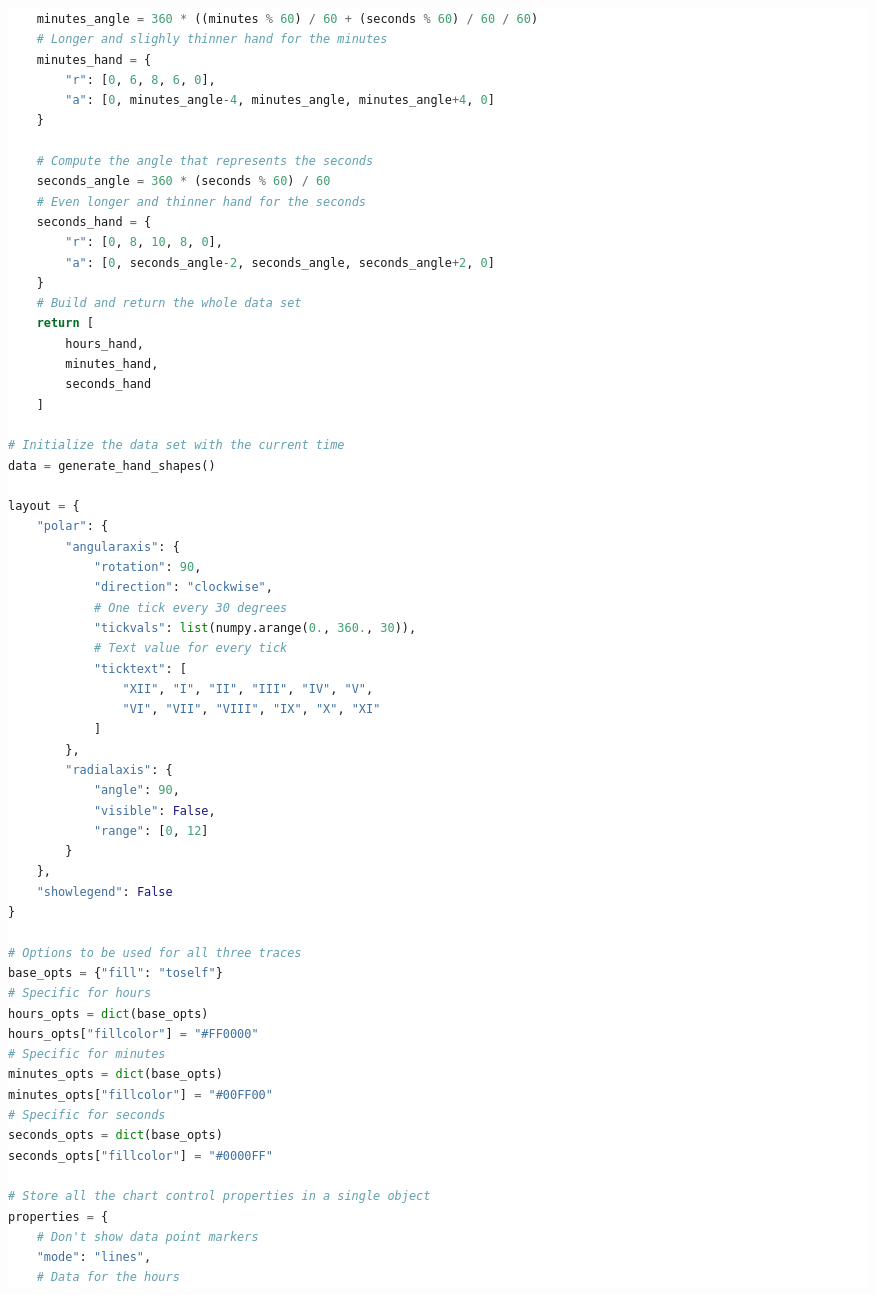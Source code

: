 ```py
    minutes_angle = 360 * ((minutes % 60) / 60 + (seconds % 60) / 60 / 60)
    # Longer and slighly thinner hand for the minutes
    minutes_hand = {
        "r": [0, 6, 8, 6, 0],
        "a": [0, minutes_angle-4, minutes_angle, minutes_angle+4, 0]
    }

    # Compute the angle that represents the seconds
    seconds_angle = 360 * (seconds % 60) / 60
    # Even longer and thinner hand for the seconds
    seconds_hand = {
        "r": [0, 8, 10, 8, 0],
        "a": [0, seconds_angle-2, seconds_angle, seconds_angle+2, 0]
    }
    # Build and return the whole data set
    return [
        hours_hand,
        minutes_hand,
        seconds_hand
    ]

# Initialize the data set with the current time
data = generate_hand_shapes()

layout = {
    "polar": {
        "angularaxis": {
            "rotation": 90,
            "direction": "clockwise",
            # One tick every 30 degrees
            "tickvals": list(numpy.arange(0., 360., 30)),
            # Text value for every tick
            "ticktext": [
                "XII", "I", "II", "III", "IV", "V",
                "VI", "VII", "VIII", "IX", "X", "XI"
            ]
        },
        "radialaxis": {
            "angle": 90,
            "visible": False,
            "range": [0, 12]
        }
    },
    "showlegend": False
}

# Options to be used for all three traces
base_opts = {"fill": "toself"}
# Specific for hours
hours_opts = dict(base_opts)
hours_opts["fillcolor"] = "#FF0000"
# Specific for minutes
minutes_opts = dict(base_opts)
minutes_opts["fillcolor"] = "#00FF00"
# Specific for seconds
seconds_opts = dict(base_opts)
seconds_opts["fillcolor"] = "#0000FF"

# Store all the chart control properties in a single object
properties = {
    # Don't show data point markers
    "mode": "lines",
    # Data for the hours
```